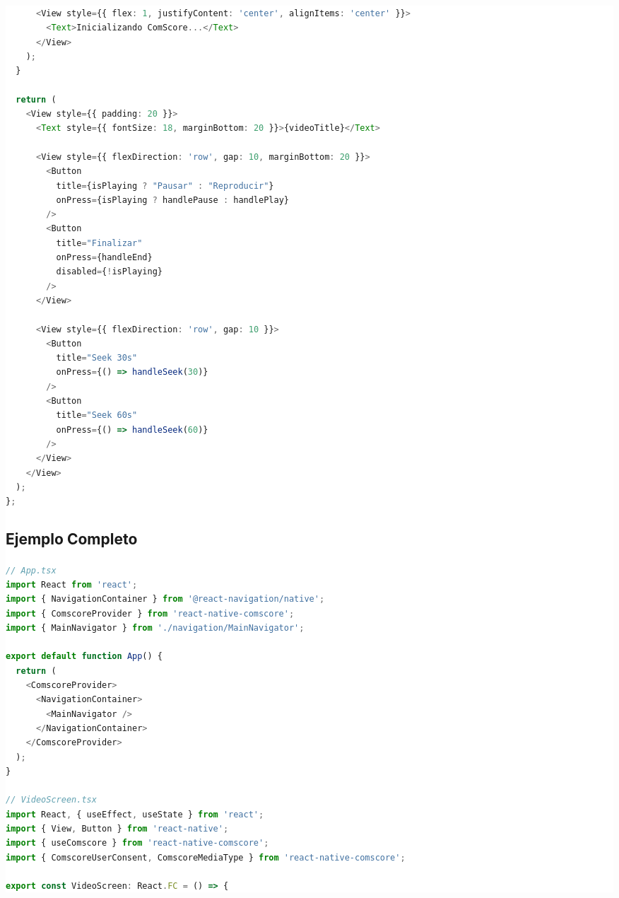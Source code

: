 ```typescript
      <View style={{ flex: 1, justifyContent: 'center', alignItems: 'center' }}>
        <Text>Inicializando ComScore...</Text>
      </View>
    );
  }

  return (
    <View style={{ padding: 20 }}>
      <Text style={{ fontSize: 18, marginBottom: 20 }}>{videoTitle}</Text>
      
      <View style={{ flexDirection: 'row', gap: 10, marginBottom: 20 }}>
        <Button
          title={isPlaying ? "Pausar" : "Reproducir"}
          onPress={isPlaying ? handlePause : handlePlay}
        />
        <Button
          title="Finalizar"
          onPress={handleEnd}
          disabled={!isPlaying}
        />
      </View>
      
      <View style={{ flexDirection: 'row', gap: 10 }}>
        <Button
          title="Seek 30s"
          onPress={() => handleSeek(30)}
        />
        <Button
          title="Seek 60s"
          onPress={() => handleSeek(60)}
        />
      </View>
    </View>
  );
};
```

## Ejemplo Completo

```typescript
// App.tsx
import React from 'react';
import { NavigationContainer } from '@react-navigation/native';
import { ComscoreProvider } from 'react-native-comscore';
import { MainNavigator } from './navigation/MainNavigator';

export default function App() {
  return (
    <ComscoreProvider>
      <NavigationContainer>
        <MainNavigator />
      </NavigationContainer>
    </ComscoreProvider>
  );
}

// VideoScreen.tsx
import React, { useEffect, useState } from 'react';
import { View, Button } from 'react-native';
import { useComscore } from 'react-native-comscore';
import { ComscoreUserConsent, ComscoreMediaType } from 'react-native-comscore';

export const VideoScreen: React.FC = () => {
```
